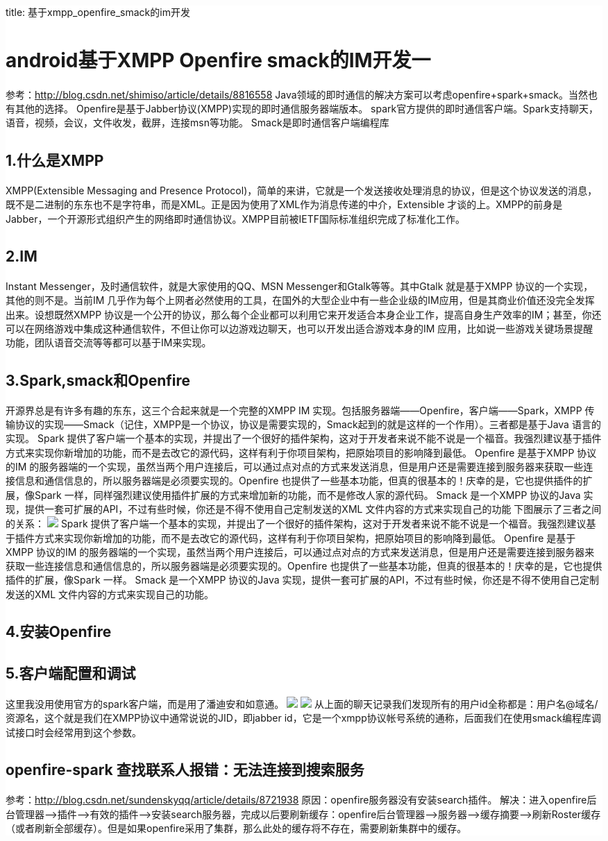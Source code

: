 title: 基于xmpp_openfire_smack的im开发 


#  android基于XMPP Openfire smack的IM开发一 
参考：http://blog.csdn.net/shimiso/article/details/8816558
Java领域的即时通信的解决方案可以考虑openfire+spark+smack。当然也有其他的选择。
Openfire是基于Jabber协议(XMPP)实现的即时通信服务器端版本。
spark官方提供的即时通信客户端。Spark支持聊天，语音，视频，会议，文件收发，截屏，连接msn等功能。
Smack是即时通信客户端编程库
##  1.什么是XMPP 
XMPP(Extensible Messaging and Presence Protocol)，简单的来讲，它就是一个发送接收处理消息的协议，但是这个协议发送的消息，既不是二进制的东东也不是字符串，而是XML。正是因为使用了XML作为消息传递的中介，Extensible 才谈的上。XMPP的前身是Jabber，一个开源形式组织产生的网络即时通信协议。XMPP目前被IETF国际标准组织完成了标准化工作。　　
##  2.IM 

Instant Messenger，及时通信软件，就是大家使用的QQ、MSN Messenger和Gtalk等等。其中Gtalk 就是基于XMPP 协议的一个实现，其他的则不是。当前IM 几乎作为每个上网者必然使用的工具，在国外的大型企业中有一些企业级的IM应用，但是其商业价值还没完全发挥出来。设想既然XMPP 协议是一个公开的协议，那么每个企业都可以利用它来开发适合本身企业工作，提高自身生产效率的IM；甚至，你还可以在网络游戏中集成这种通信软件，不但让你可以边游戏边聊天，也可以开发出适合游戏本身的IM 应用，比如说一些游戏关键场景提醒功能，团队语音交流等等都可以基于IM来实现。
##  3.Spark,smack和Openfire 

开源界总是有许多有趣的东东，这三个合起来就是一个完整的XMPP IM 实现。包括服务器端——Openfire，客户端——Spark，XMPP 传输协议的实现——Smack（记住，XMPP是一个协议，协议是需要实现的，Smack起到的就是这样的一个作用）。三者都是基于Java 语言的实现。
Spark 提供了客户端一个基本的实现，并提出了一个很好的插件架构，这对于开发者来说不能不说是一个福音。我强烈建议基于插件方式来实现你新增加的功能，而不是去改它的源代码，这样有利于你项目架构，把原始项目的影响降到最低。
Openfire 是基于XMPP 协议的IM 的服务器端的一个实现，虽然当两个用户连接后，可以通过点对点的方式来发送消息，但是用户还是需要连接到服务器来获取一些连接信息和通信信息的，所以服务器端是必须要实现的。Openfire 也提供了一些基本功能，但真的很基本的！庆幸的是，它也提供插件的扩展，像Spark 一样，同样强烈建议使用插件扩展的方式来增加新的功能，而不是修改人家的源代码。
Smack 是一个XMPP 协议的Java 实现，提供一套可扩展的API，不过有些时候，你还是不得不使用自己定制发送的XML 文件内容的方式来实现自己的功能
下图展示了三者之间的关系：
![](/data/dokuwiki/android/pasted/20150520-061242.png)
Spark 提供了客户端一个基本的实现，并提出了一个很好的插件架构，这对于开发者来说不能不说是一个福音。我强烈建议基于插件方式来实现你新增加的功能，而不是去改它的源代码，这样有利于你项目架构，把原始项目的影响降到最低。
Openfire 是基于XMPP 协议的IM 的服务器端的一个实现，虽然当两个用户连接后，可以通过点对点的方式来发送消息，但是用户还是需要连接到服务器来获取一些连接信息和通信信息的，所以服务器端是必须要实现的。Openfire 也提供了一些基本功能，但真的很基本的！庆幸的是，它也提供插件的扩展，像Spark 一样。
Smack 是一个XMPP 协议的Java 实现，提供一套可扩展的API，不过有些时候，你还是不得不使用自己定制发送的XML 文件内容的方式来实现自己的功能。
##  4.安装Openfire 
##  5.客户端配置和调试 

这里我没用使用官方的spark客户端，而是用了潘迪安和如意通。
![](/data/dokuwiki/android/pasted/20150520-061357.png)
![](/data/dokuwiki/android/pasted/20150520-061437.png)
从上面的聊天记录我们发现所有的用户id全称都是：用户名@域名/资源名，这个就是我们在XMPP协议中通常说说的JID，即jabber id，它是一个xmpp协议帐号系统的通称，后面我们在使用smack编程库调试接口时会经常用到这个参数。

##  openfire-spark 查找联系人报错：无法连接到搜索服务 
参考：http://blog.csdn.net/sundenskyqq/article/details/8721938
原因：openfire服务器没有安装search插件。
解决：进入openfire后台管理器-->插件-->有效的插件-->安装search服务器，完成以后要刷新缓存：openfire后台管理器-->服务器-->缓存摘要-->刷新Roster缓存（或者刷新全部缓存）。但是如果openfire采用了集群，那么此处的缓存将不存在，需要刷新集群中的缓存。
